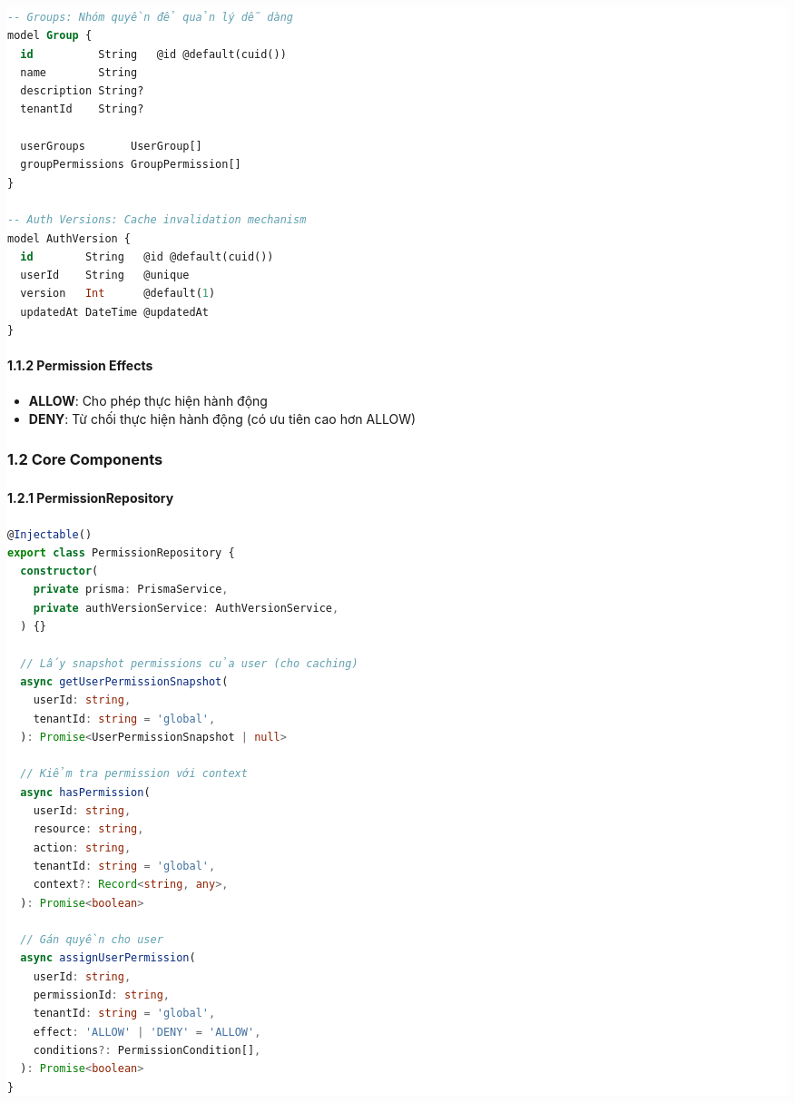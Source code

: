 ```sql
-- Groups: Nhóm quyền để quản lý dễ dàng
model Group {
  id          String   @id @default(cuid())
  name        String
  description String?
  tenantId    String?
  
  userGroups       UserGroup[]
  groupPermissions GroupPermission[]
}

-- Auth Versions: Cache invalidation mechanism
model AuthVersion {
  id        String   @id @default(cuid())
  userId    String   @unique
  version   Int      @default(1)
  updatedAt DateTime @updatedAt
}
```

#### 1.1.2 Permission Effects

- **ALLOW**: Cho phép thực hiện hành động
- **DENY**: Từ chối thực hiện hành động (có ưu tiên cao hơn ALLOW)

### 1.2 Core Components

#### 1.2.1 PermissionRepository

```typescript
@Injectable()
export class PermissionRepository {
  constructor(
    private prisma: PrismaService,
    private authVersionService: AuthVersionService,
  ) {}

  // Lấy snapshot permissions của user (cho caching)
  async getUserPermissionSnapshot(
    userId: string,
    tenantId: string = 'global',
  ): Promise<UserPermissionSnapshot | null>

  // Kiểm tra permission với context
  async hasPermission(
    userId: string,
    resource: string,
    action: string,
    tenantId: string = 'global',
    context?: Record<string, any>,
  ): Promise<boolean>

  // Gán quyền cho user
  async assignUserPermission(
    userId: string,
    permissionId: string,
    tenantId: string = 'global',
    effect: 'ALLOW' | 'DENY' = 'ALLOW',
    conditions?: PermissionCondition[],
  ): Promise<boolean>
}
```
